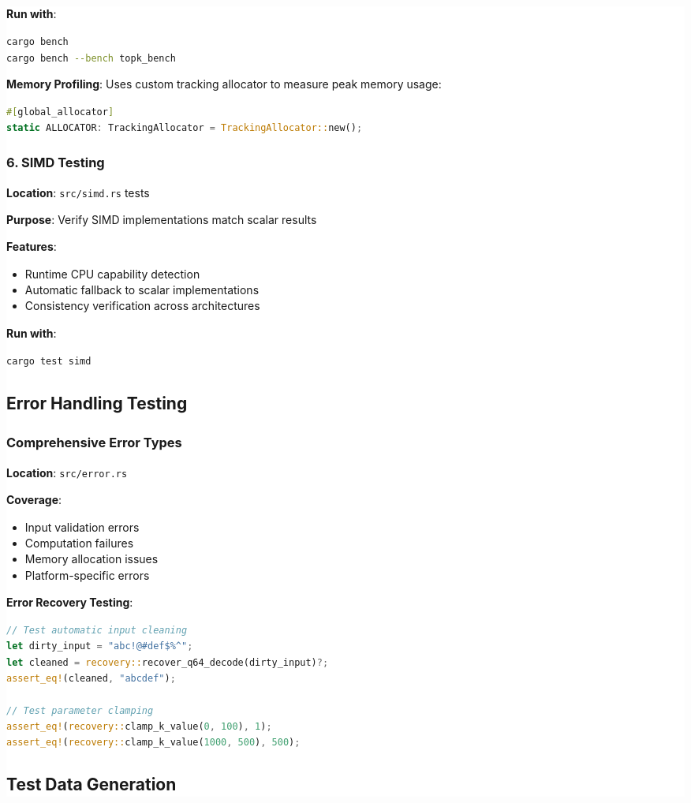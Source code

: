 **Run with**:
```bash
cargo bench
cargo bench --bench topk_bench
```

**Memory Profiling**:
Uses custom tracking allocator to measure peak memory usage:
```rust
#[global_allocator]
static ALLOCATOR: TrackingAllocator = TrackingAllocator::new();
```

### 6. SIMD Testing

**Location**: `src/simd.rs` tests

**Purpose**: Verify SIMD implementations match scalar results

**Features**:
- Runtime CPU capability detection
- Automatic fallback to scalar implementations
- Consistency verification across architectures

**Run with**:
```bash
cargo test simd
```

## Error Handling Testing

### Comprehensive Error Types

**Location**: `src/error.rs`

**Coverage**:
- Input validation errors
- Computation failures
- Memory allocation issues
- Platform-specific errors

**Error Recovery Testing**:
```rust
// Test automatic input cleaning
let dirty_input = "abc!@#def$%^";
let cleaned = recovery::recover_q64_decode(dirty_input)?;
assert_eq!(cleaned, "abcdef");

// Test parameter clamping
assert_eq!(recovery::clamp_k_value(0, 100), 1);
assert_eq!(recovery::clamp_k_value(1000, 500), 500);
```

## Test Data Generation
